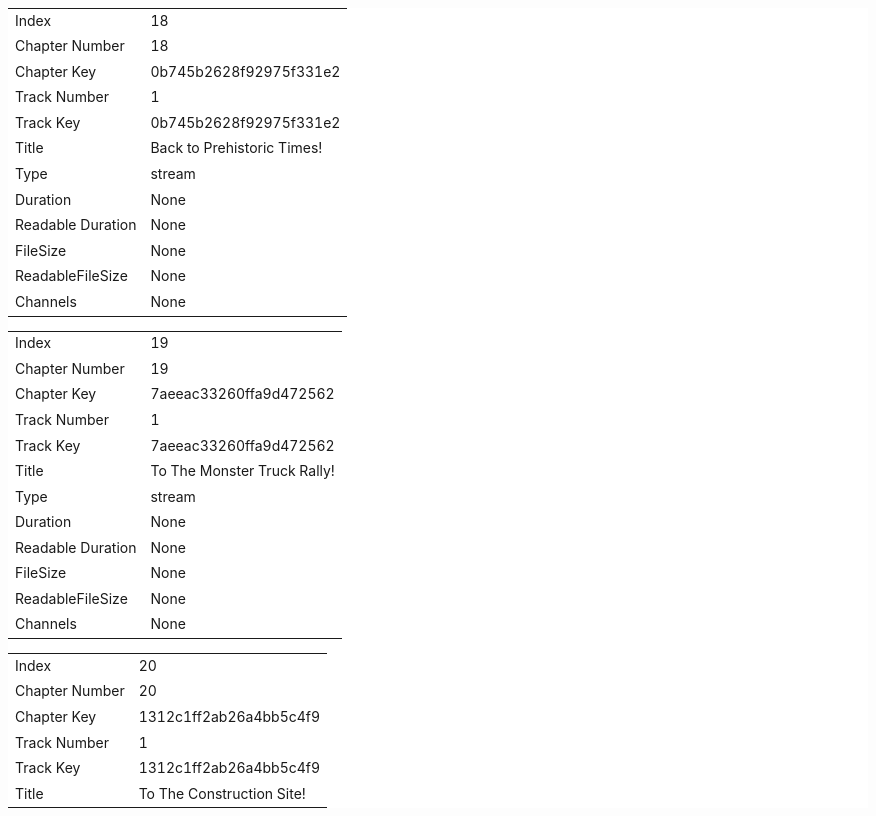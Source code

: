 |  |  |
| - | - |
| Index | 18 |
| Chapter Number | 18 |
| Chapter Key | 0b745b2628f92975f331e2 |
| Track Number | 1 |
| Track Key | 0b745b2628f92975f331e2 |
| Title | Back to Prehistoric Times! |
| Type | stream |
| Duration | None |
| Readable Duration | None |
| FileSize | None |
| ReadableFileSize | None |
| Channels | None |

|  |  |
| - | - |
| Index | 19 |
| Chapter Number | 19 |
| Chapter Key | 7aeeac33260ffa9d472562 |
| Track Number | 1 |
| Track Key | 7aeeac33260ffa9d472562 |
| Title | To The Monster Truck Rally! |
| Type | stream |
| Duration | None |
| Readable Duration | None |
| FileSize | None |
| ReadableFileSize | None |
| Channels | None |

|  |  |
| - | - |
| Index | 20 |
| Chapter Number | 20 |
| Chapter Key | 1312c1ff2ab26a4bb5c4f9 |
| Track Number | 1 |
| Track Key | 1312c1ff2ab26a4bb5c4f9 |
| Title | To The Construction Site! |